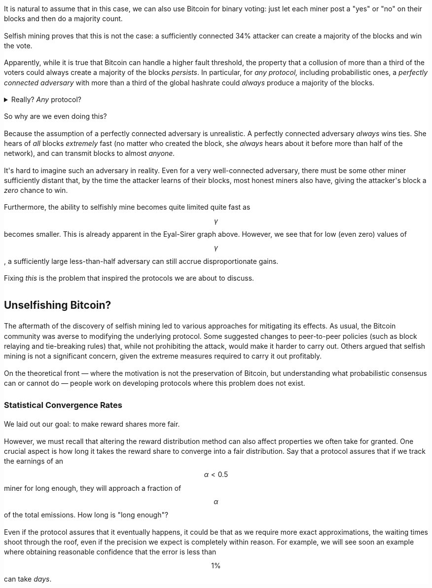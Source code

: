 It is natural to assume that in this case, we can also use Bitcoin for binary voting: just let each miner post a "yes" or "no" on their blocks and then do a majority count.

Selfish mining proves that this is not the case: a sufficiently connected 34% attacker can create a majority of the blocks and win the vote.

Apparently, while it is true that Bitcoin can handle a higher fault threshold, the property that a collusion of more than a third of the voters could always create a majority of the blocks _persists_. In particular, for _any protocol,_ including probabilistic ones, a _perfectly connected adversary_ with more than a third of the global hashrate could _always_ produce a majority of the blocks.

<details><summary>Really? <em>Any</em> protocol?</summary></details>

So why are we even doing this?

Because the assumption of a perfectly connected adversary is unrealistic. A perfectly connected adversary _always_ wins ties. She hears of _all_ blocks _extremely_ fast (no matter who created the block, she _always_ hears about it before more than half of the network), and can transmit blocks to almost _anyone._

It's hard to imagine such an adversary in reality. Even for a very well-connected adversary, there must be some other miner sufficiently distant that, by the time the attacker learns of their blocks, most honest miners also have, giving the attacker's block a _zero_ chance to win.

Furthermore, the ability to selfishly mine becomes quite limited quite fast as $$\gamma$$ becomes smaller. This is already apparent in the Eyal-Sirer graph above. However, we see that for low (even zero) values of $$\gamma$$, a sufficiently large less-than-half adversary can still accrue disproportionate gains.

Fixing _this_ is the problem that inspired the protocols we are about to discuss.

## Unselfishing Bitcoin?

The aftermath of the discovery of selfish mining led to various approaches for mitigating its effects. As usual, the Bitcoin community was averse to modifying the underlying protocol. Some suggested changes to peer-to-peer policies (such as block relaying and tie-breaking rules) that, while not prohibiting the attack, would make it harder to carry out. Others argued that selfish mining is not a significant concern, given the extreme measures required to carry it out profitably.

On the theoretical front — where the motivation is not the preservation of Bitcoin, but understanding what probabilistic consensus can or cannot do — people work on developing protocols where this problem does not exist.

### Statistical Convergence Rates

We laid out our goal: to make reward shares more fair.

However, we must recall that altering the reward distribution method can also affect properties we often take for granted. One crucial aspect is how long it takes the reward share to converge into a fair distribution. Say that a protocol assures that if we track the earnings of an $$\alpha<0.5$$ miner for long enough, they will approach a fraction of $$\alpha$$ of the total emissions. How long is "long enough"?

Even if the protocol assures that it eventually happens, it could be that as we require more exact approximations, the waiting times shoot through the roof, even if the precision we expect is completely within reason. For example, we will see soon an example where obtaining reasonable confidence that the error is less than $$1\%$$ can take _days_.
